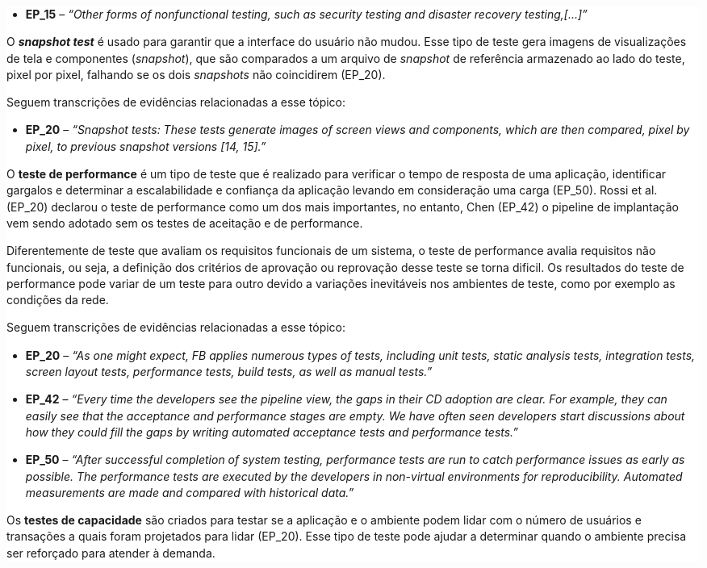 -   **EP\_15** – *“Other forms of nonfunctional testing, such as
    security testing and disaster recovery testing,[...]”*

O ***snapshot test*** é usado para garantir que a interface do usuário
não mudou. Esse tipo de teste gera imagens de visualizações de tela e
componentes (*snapshot*), que são comparados a um arquivo de *snapshot*
de referência armazenado ao lado do teste, pixel por pixel, falhando se
os dois *snapshots* não coincidirem (EP\_20).

Seguem transcrições de evidências relacionadas a esse tópico:

-   **EP\_20** – *“Snapshot tests: These tests generate images of screen
    views and components, which are then compared, pixel by pixel, to
    previous snapshot versions [14, 15].”*

O **teste de performance** é um tipo de teste que é realizado para
verificar o tempo de resposta de uma aplicação, identificar gargalos e
determinar a escalabilidade e confiança da aplicação levando em
consideração uma carga (EP\_50). Rossi et al. (EP\_20) declarou o teste
de performance como um dos mais importantes, no entanto, Chen (EP\_42) o
pipeline de implantação vem sendo adotado sem os testes de aceitação e
de performance.

Diferentemente de teste que avaliam os requisitos funcionais de um
sistema, o teste de performance avalia requisitos não funcionais, ou
seja, a definição dos critérios de aprovação ou reprovação desse teste
se torna dificil. Os resultados do teste de performance pode variar de
um teste para outro devido a variações inevitáveis nos ambientes de
teste, como por exemplo as condições da rede.

Seguem transcrições de evidências relacionadas a esse tópico:

-   **EP\_20** – *“As one might expect, FB applies numerous types of
    tests, including unit tests, static analysis tests, integration
    tests, screen layout tests, performance tests, build tests, as well
    as manual tests.”*

-   **EP\_42** – *“Every time the developers see the pipeline view, the
    gaps in their CD adoption are clear. For example, they can easily
    see that the acceptance and performance stages are empty. We have
    often seen developers start discussions about how they could fill
    the gaps by writing automated acceptance tests and performance
    tests.”*

-   **EP\_50** – *“After successful completion of system testing,
    performance tests are run to catch performance issues as early as
    possible. The performance tests are executed by the developers in
    non-virtual environments for reproducibility. Automated measurements
    are made and compared with historical data.”*

Os **testes de capacidade** são criados para testar se a aplicação e o
ambiente podem lidar com o número de usuários e transações a quais foram
projetados para lidar (EP\_20). Esse tipo de teste pode ajudar a
determinar quando o ambiente precisa ser reforçado para atender à
demanda.
